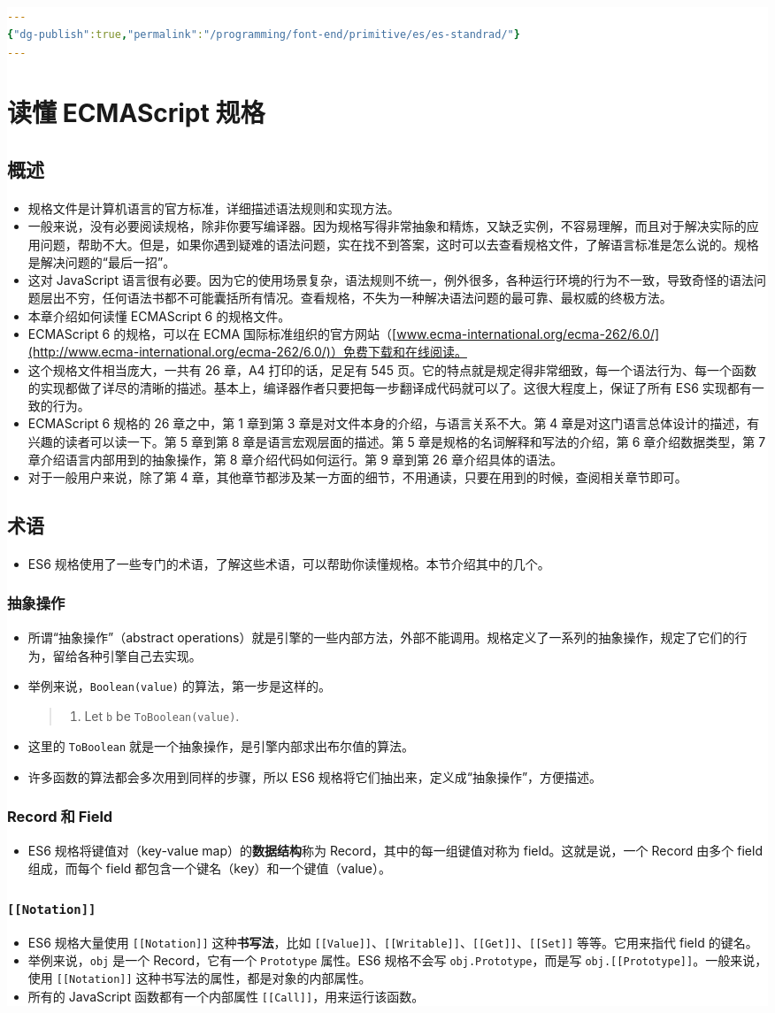 ```yaml
---
{"dg-publish":true,"permalink":"/programming/font-end/primitive/es/es-standrad/"}
---
```



# 读懂 ECMAScript 规格

## 概述

+ 规格文件是计算机语言的官方标准，详细描述语法规则和实现方法。
+ 一般来说，没有必要阅读规格，除非你要写编译器。因为规格写得非常抽象和精炼，又缺乏实例，不容易理解，而且对于解决实际的应用问题，帮助不大。但是，如果你遇到疑难的语法问题，实在找不到答案，这时可以去查看规格文件，了解语言标准是怎么说的。规格是解决问题的“最后一招”。
+ 这对 JavaScript 语言很有必要。因为它的使用场景复杂，语法规则不统一，例外很多，各种运行环境的行为不一致，导致奇怪的语法问题层出不穷，任何语法书都不可能囊括所有情况。查看规格，不失为一种解决语法问题的最可靠、最权威的终极方法。
+ 本章介绍如何读懂 ECMAScript 6 的规格文件。
+ ECMAScript 6 的规格，可以在 ECMA 国际标准组织的官方网站（[www.ecma-international.org/ecma-262/6.0/](http://www.ecma-international.org/ecma-262/6.0/)）免费下载和在线阅读。
+ 这个规格文件相当庞大，一共有 26 章，A4 打印的话，足足有 545 页。它的特点就是规定得非常细致，每一个语法行为、每一个函数的实现都做了详尽的清晰的描述。基本上，编译器作者只要把每一步翻译成代码就可以了。这很大程度上，保证了所有 ES6 实现都有一致的行为。
+ ECMAScript 6 规格的 26 章之中，第 1 章到第 3 章是对文件本身的介绍，与语言关系不大。第 4 章是对这门语言总体设计的描述，有兴趣的读者可以读一下。第 5 章到第 8 章是语言宏观层面的描述。第 5 章是规格的名词解释和写法的介绍，第 6 章介绍数据类型，第 7 章介绍语言内部用到的抽象操作，第 8 章介绍代码如何运行。第 9 章到第 26 章介绍具体的语法。
+ 对于一般用户来说，除了第 4 章，其他章节都涉及某一方面的细节，不用通读，只要在用到的时候，查阅相关章节即可。

## 术语

+ ES6 规格使用了一些专门的术语，了解这些术语，可以帮助你读懂规格。本节介绍其中的几个。

### 抽象操作

+ 所谓“抽象操作”（abstract operations）就是引擎的一些内部方法，外部不能调用。规格定义了一系列的抽象操作，规定了它们的行为，留给各种引擎自己去实现。
+ 举例来说，`Boolean(value)` 的算法，第一步是这样的。

  > 1. Let `b` be `ToBoolean(value)`.

+ 这里的 `ToBoolean` 就是一个抽象操作，是引擎内部求出布尔值的算法。
+ 许多函数的算法都会多次用到同样的步骤，所以 ES6 规格将它们抽出来，定义成“抽象操作”，方便描述。

### Record 和 Field

+ ES6 规格将键值对（key-value map）的**数据结构**称为 Record，其中的每一组键值对称为 field。这就是说，一个 Record 由多个 field 组成，而每个 field 都包含一个键名（key）和一个键值（value）。

### `[[Notation]]`

+ ES6 规格大量使用 `[[Notation]]` 这种**书写法**，比如 `[[Value]]`、`[[Writable]]`、`[[Get]]`、`[[Set]]` 等等。它用来指代 field 的键名。
+ 举例来说，`obj` 是一个 Record，它有一个 `Prototype` 属性。ES6 规格不会写 `obj.Prototype`，而是写 `obj.[[Prototype]]`。一般来说，使用 `[[Notation]]` 这种书写法的属性，都是对象的内部属性。
+ 所有的 JavaScript 函数都有一个内部属性 `[[Call]]`，用来运行该函数。
